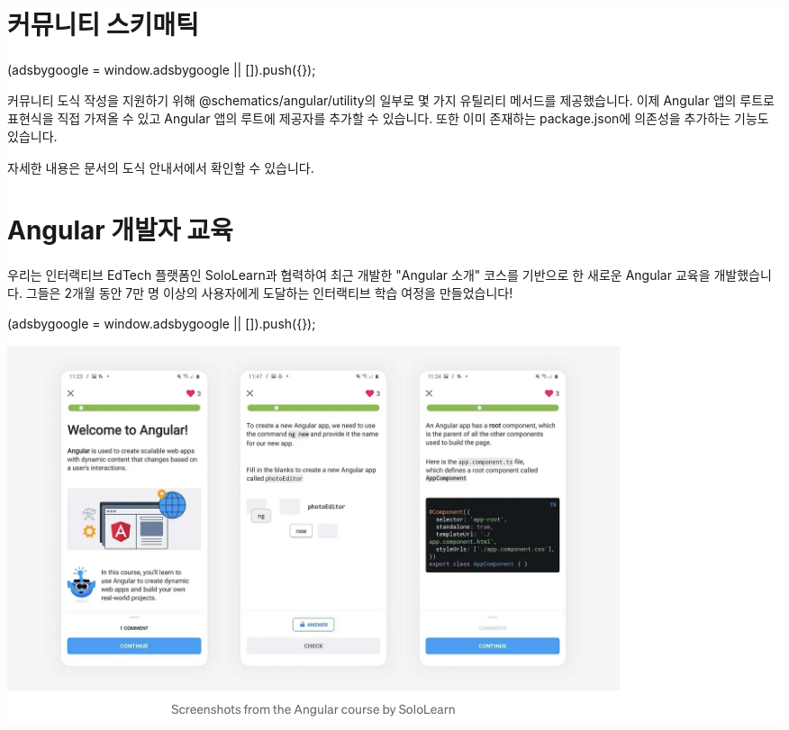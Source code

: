 # 커뮤니티 스키매틱


<ins class="adsbygoogle"
  style="display:block"
  data-ad-client="ca-pub-4877378276818686"
  data-ad-slot="9743150776"
  data-ad-format="auto"
  data-full-width-responsive="true"></ins>
<component is="script">
(adsbygoogle = window.adsbygoogle || []).push({});
</component>

커뮤니티 도식 작성을 지원하기 위해 @schematics/angular/utility의 일부로 몇 가지 유틸리티 메서드를 제공했습니다. 이제 Angular 앱의 루트로 표현식을 직접 가져올 수 있고 Angular 앱의 루트에 제공자를 추가할 수 있습니다. 또한 이미 존재하는 package.json에 의존성을 추가하는 기능도 있습니다.

자세한 내용은 문서의 도식 안내서에서 확인할 수 있습니다.

# Angular 개발자 교육

우리는 인터랙티브 EdTech 플랫폼인 SoloLearn과 협력하여 최근 개발한 "Angular 소개" 코스를 기반으로 한 새로운 Angular 교육을 개발했습니다. 그들은 2개월 동안 7만 명 이상의 사용자에게 도달하는 인터랙티브 학습 여정을 만들었습니다!


<ins class="adsbygoogle"
  style="display:block"
  data-ad-client="ca-pub-4877378276818686"
  data-ad-slot="9743150776"
  data-ad-format="auto"
  data-full-width-responsive="true"></ins>
<component is="script">
(adsbygoogle = window.adsbygoogle || []).push({});
</component>

<img src="./img/IntroducingAngularv17_9.png" />
